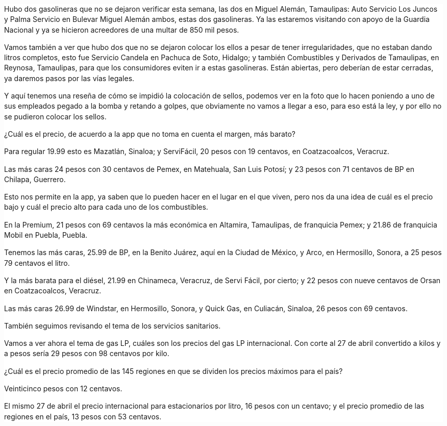 Hubo dos gasolineras que no se dejaron verificar esta semana, las dos en
Miguel Alemán, Tamaulipas: Auto Servicio Los Juncos y Palma Servicio en
Bulevar Miguel Alemán ambos, estas dos gasolineras. Ya las estaremos visitando
con apoyo de la Guardia Nacional y ya se hicieron acreedores de una multar de
850 mil pesos.

Vamos también a ver que hubo dos que no se dejaron colocar los ellos a pesar
de tener irregularidades, que no estaban dando litros completos, esto fue
Servicio Candela en Pachuca de Soto, Hidalgo; y también Combustibles y
Derivados de Tamaulipas, en Reynosa, Tamaulipas, para que los consumidores
eviten ir a estas gasolineras. Están abiertas, pero deberían de estar
cerradas, ya daremos pasos por las vías legales.

Y aquí tenemos una reseña de cómo se impidió la colocación de sellos, podemos
ver en la foto que lo hacen poniendo a uno de sus empleados pegado a la bomba
y retando a golpes, que obviamente no vamos a llegar a eso, para eso está la
ley, y por ello no se pudieron colocar los sellos.

¿Cuál es el precio, de acuerdo a la app que no toma en cuenta el margen, más
barato?

Para regular 19.99 esto es Mazatlán, Sinaloa; y ServiFácil, 20 pesos con 19
centavos, en Coatzacoalcos, Veracruz.

Las más caras 24 pesos con 30 centavos de Pemex, en Matehuala, San Luis
Potosí; y 23 pesos con 71 centavos de BP en Chilapa, Guerrero.

Esto nos permite en la app, ya saben que lo pueden hacer en el lugar en el que
viven, pero nos da una idea de cuál es el precio bajo y cuál el precio alto
para cada uno de los combustibles.

En la Premium, 21 pesos con 69 centavos la más económica en Altamira,
Tamaulipas, de franquicia Pemex; y 21.86 de franquicia Mobil en Puebla,
Puebla.

Tenemos las más caras, 25.99 de BP, en la Benito Juárez, aquí en la Ciudad de
México, y Arco, en Hermosillo, Sonora, a 25 pesos 79 centavos el litro.

Y la más barata para el diésel, 21.99 en Chinameca, Veracruz, de Servi Fácil,
por cierto; y 22 pesos con nueve centavos de Orsan en Coatzacoalcos, Veracruz.

Las más caras 26.99 de Windstar, en Hermosillo, Sonora, y Quick Gas, en
Culiacán, Sinaloa, 26 pesos con 69 centavos.

También seguimos revisando el tema de los servicios sanitarios.

Vamos a ver ahora el tema de gas LP, cuáles son los precios del gas LP
internacional. Con corte al 27 de abril convertido a kilos y a pesos sería 29
pesos con 98 centavos por kilo.

¿Cuál es el precio promedio de las 145 regiones en que se dividen los precios
máximos para el país?

Veinticinco pesos con 12 centavos.

El mismo 27 de abril el precio internacional para estacionarios por litro, 16
pesos con un centavo; y el precio promedio de las regiones en el país, 13
pesos con 53 centavos.
